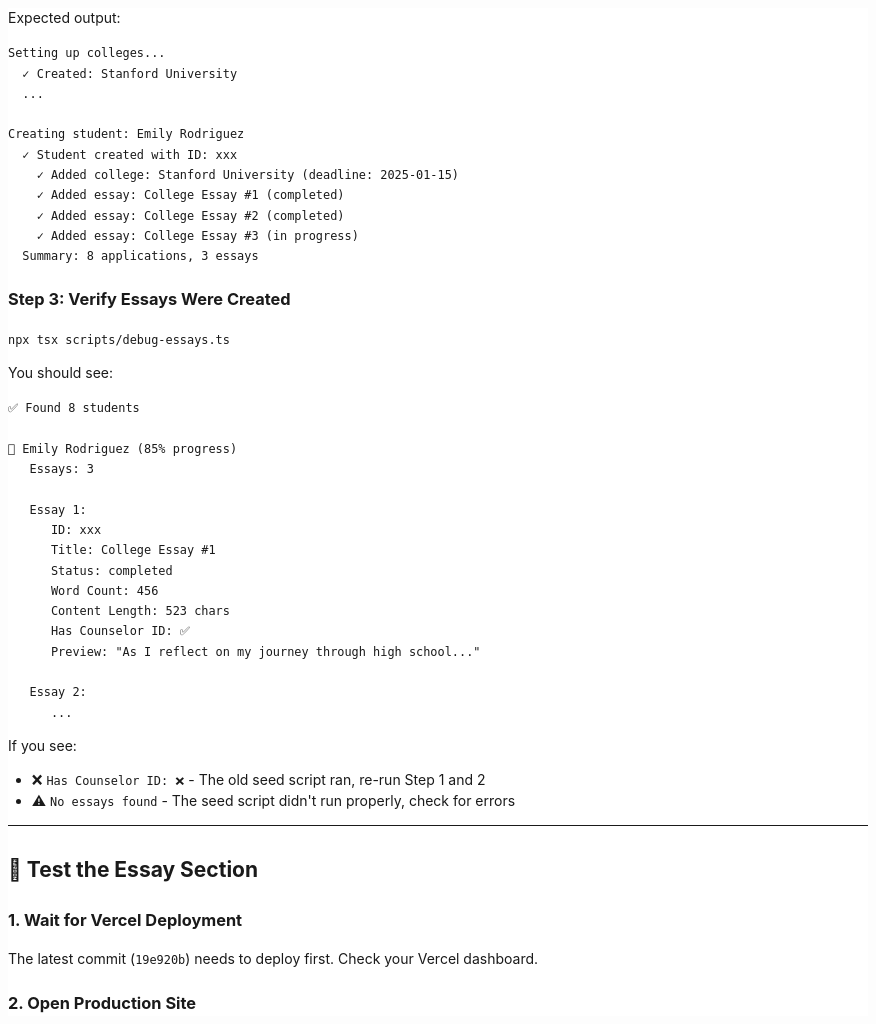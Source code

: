 Expected output:
```
Setting up colleges...
  ✓ Created: Stanford University
  ...

Creating student: Emily Rodriguez
  ✓ Student created with ID: xxx
    ✓ Added college: Stanford University (deadline: 2025-01-15)
    ✓ Added essay: College Essay #1 (completed)
    ✓ Added essay: College Essay #2 (completed)
    ✓ Added essay: College Essay #3 (in progress)
  Summary: 8 applications, 3 essays
```

### Step 3: Verify Essays Were Created

```bash
npx tsx scripts/debug-essays.ts
```

You should see:
```
✅ Found 8 students

📝 Emily Rodriguez (85% progress)
   Essays: 3

   Essay 1:
      ID: xxx
      Title: College Essay #1
      Status: completed
      Word Count: 456
      Content Length: 523 chars
      Has Counselor ID: ✅
      Preview: "As I reflect on my journey through high school..."

   Essay 2:
      ...
```

If you see:
- ❌ `Has Counselor ID: ❌` - The old seed script ran, re-run Step 1 and 2
- ⚠️ `No essays found` - The seed script didn't run properly, check for errors

---

## 🧪 Test the Essay Section

### 1. Wait for Vercel Deployment
The latest commit (`19e920b`) needs to deploy first. Check your Vercel dashboard.

### 2. Open Production Site
